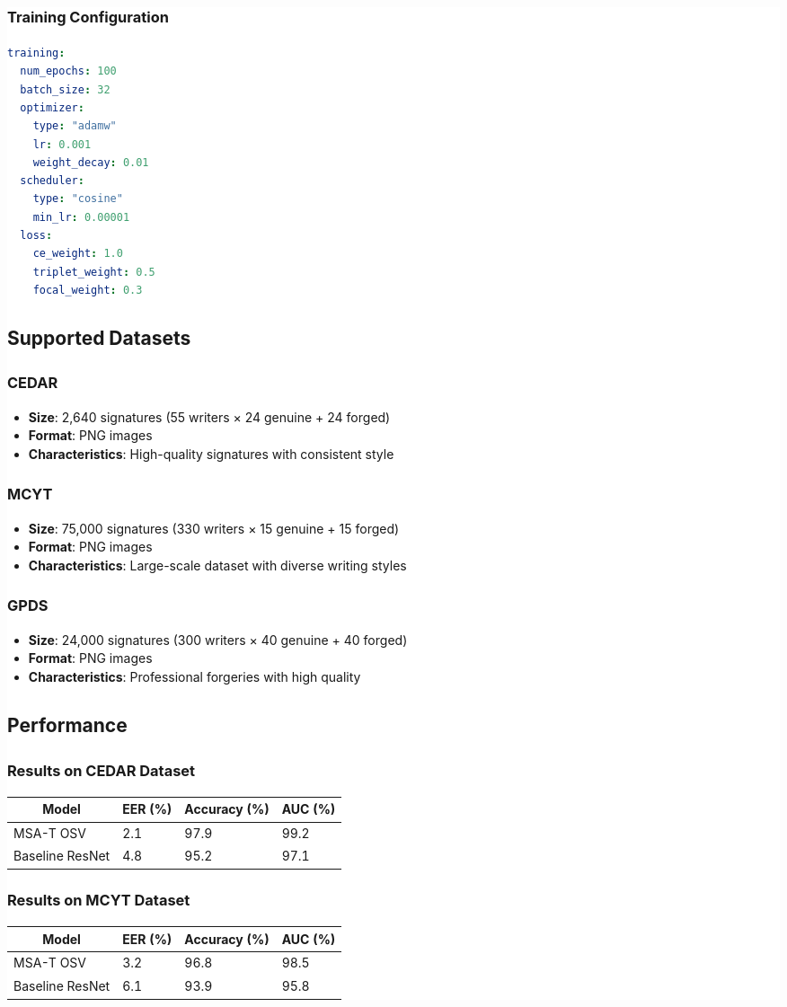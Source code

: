 ### Training Configuration
```yaml
training:
  num_epochs: 100
  batch_size: 32
  optimizer:
    type: "adamw"
    lr: 0.001
    weight_decay: 0.01
  scheduler:
    type: "cosine"
    min_lr: 0.00001
  loss:
    ce_weight: 1.0
    triplet_weight: 0.5
    focal_weight: 0.3
```

## Supported Datasets

### CEDAR
- **Size**: 2,640 signatures (55 writers × 24 genuine + 24 forged)
- **Format**: PNG images
- **Characteristics**: High-quality signatures with consistent style

### MCYT
- **Size**: 75,000 signatures (330 writers × 15 genuine + 15 forged)
- **Format**: PNG images
- **Characteristics**: Large-scale dataset with diverse writing styles

### GPDS
- **Size**: 24,000 signatures (300 writers × 40 genuine + 40 forged)
- **Format**: PNG images
- **Characteristics**: Professional forgeries with high quality

## Performance

### Results on CEDAR Dataset
| Model | EER (%) | Accuracy (%) | AUC (%) |
|-------|---------|--------------|---------|
| MSA-T OSV | 2.1 | 97.9 | 99.2 |
| Baseline ResNet | 4.8 | 95.2 | 97.1 |

### Results on MCYT Dataset
| Model | EER (%) | Accuracy (%) | AUC (%) |
|-------|---------|--------------|---------|
| MSA-T OSV | 3.2 | 96.8 | 98.5 |
| Baseline ResNet | 6.1 | 93.9 | 95.8 |
